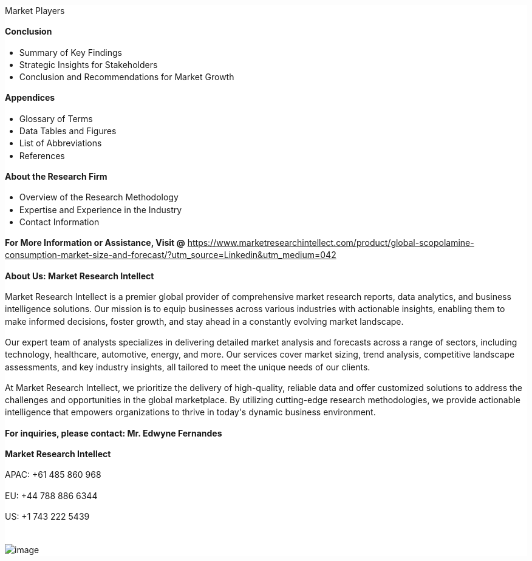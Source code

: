 Market Players</li></ul><p><strong>Conclusion</strong></p><ul><li>Summary of Key Findings</li><li>Strategic Insights for Stakeholders</li><li>Conclusion and Recommendations for Market Growth</li></ul><p><strong>Appendices</strong></p><ul><li>Glossary of Terms</li><li>Data Tables and Figures</li><li>List of Abbreviations</li><li>References</li></ul><p><strong>About the Research Firm</strong></p><ul><li>Overview of the Research Methodology</li><li>Expertise and Experience in the Industry</li><li>Contact Information</li></ul></div><div class="article-main__content" data-test-id="publishing-text-block"><p><span class="font-[700]"><strong>For More Information or Assistance, Visit @</strong>&nbsp;<a href="https://www.marketresearchintellect.com/product/global-scopolamine-consumption-market-size-and-forecast/?utm_source=Linkedin&utm_medium=042">https://www.marketresearchintellect.com/product/global-scopolamine-consumption-market-size-and-forecast/?utm_source=Linkedin&utm_medium=042</a></span></p><p><strong>About Us: Market Research Intellect</strong></p><p>Market Research Intellect is a premier global provider of comprehensive market research reports, data analytics, and business intelligence solutions. Our mission is to equip businesses across various industries with actionable insights, enabling them to make informed decisions, foster growth, and stay ahead in a constantly evolving market landscape.</p><p>Our expert team of analysts specializes in delivering detailed market analysis and forecasts across a range of sectors, including technology, healthcare, automotive, energy, and more. Our services cover market sizing, trend analysis, competitive landscape assessments, and key industry insights, all tailored to meet the unique needs of our clients.</p><p>At Market Research Intellect, we prioritize the delivery of high-quality, reliable data and offer customized solutions to address the challenges and opportunities in the global marketplace. By utilizing cutting-edge research methodologies, we provide actionable intelligence that empowers organizations to thrive in today's dynamic business environment.</p><p><strong>For inquiries, please contact: Mr. Edwyne Fernandes</strong></p><p><strong>Market Research Intellect</strong></p><p>APAC: +61 485 860 968</p><p>EU: +44 788 886 6344</p><p>US: +1 743 222 5439</p></div><div class="article-main__content" data-test-id="publishing-text-block">&nbsp;</div>
![image](https://github.com/user-attachments/assets/9167e544-ed01-403f-8337-271c6d95c7ed)
